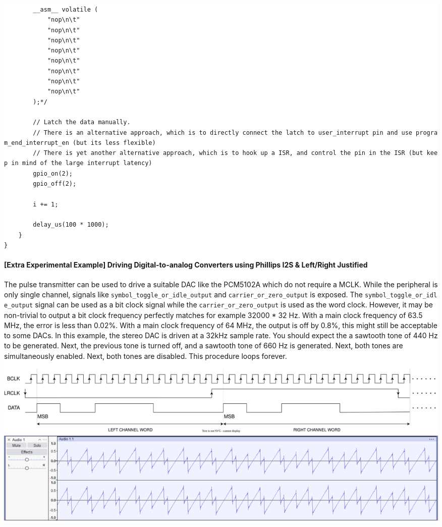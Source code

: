 ```
        __asm__ volatile (
            "nop\n\t"
            "nop\n\t"
            "nop\n\t"
            "nop\n\t"
            "nop\n\t"
            "nop\n\t"
            "nop\n\t"
            "nop\n\t"
        );*/

        // Latch the data manually.
        // There is an alternative approach, which is to directly connect the latch to user_interrupt pin and use program_end_interrupt_en (but its less flexible)
        // There is yet another alternative approach, which is to hook up a ISR, and control the pin in the ISR (but keep in mind of the large interrupt latency)
        gpio_on(2);
        gpio_off(2);

        i += 1;

        delay_us(100 * 1000);
    }
}
```

#### [Extra Experimental Example] Driving Digital-to-analog Converters using Phillips I2S & Left/Right Justified
The pulse transmitter can be used to drive a suitable DAC like the PCM5102A which do not require a MCLK. While the peripheral is only single channel, signals like `symbol_toggle_or_idle_output` and `carrier_or_zero_output` is exposed. The `symbol_toggle_or_idle_output` signal can be used as a bit clock signal while the `carrier_or_zero_output` is used as the word clock. However, it may be non-trivial to output a bit clock frequency perfectly matches for example 32000 * 32 Hz. With a main clock frequency of 63.5 MHz, the error is less than 0.02%. With a main clock frequency of 64 MHz, the output is off by 0.8%, this might still be acceptable to some DACs. In this example, the stereo DAC is driven at a 32kHz sample rate. You should expect the a sawtooth tone of 440 Hz to be generated. Next, the previous tone is turned off, and a sawtooth tone of 660 Hz is generated. Next, both tones are simultaneously enabled. Next, both tones are disabled. This procedure loops forever.

![I2S Timing Diagram](09_pulse_transmitter_I2S.drawio.svg)
![I2S Audio Diagram](09_pulse_transmitter_I2S.png)
